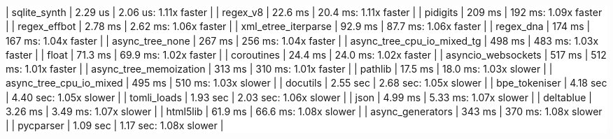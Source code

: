 | sqlite_synth               | 2.29 us                                                                                                         | 2.06 us: 1.11x faster                                                                                                 |
| regex_v8                   | 22.6 ms                                                                                                         | 20.4 ms: 1.11x faster                                                                                                 |
| pidigits                   | 209 ms                                                                                                          | 192 ms: 1.09x faster                                                                                                  |
| regex_effbot               | 2.78 ms                                                                                                         | 2.62 ms: 1.06x faster                                                                                                 |
| xml_etree_iterparse        | 92.9 ms                                                                                                         | 87.7 ms: 1.06x faster                                                                                                 |
| regex_dna                  | 174 ms                                                                                                          | 167 ms: 1.04x faster                                                                                                  |
| async_tree_none            | 267 ms                                                                                                          | 256 ms: 1.04x faster                                                                                                  |
| async_tree_cpu_io_mixed_tg | 498 ms                                                                                                          | 483 ms: 1.03x faster                                                                                                  |
| float                      | 71.3 ms                                                                                                         | 69.9 ms: 1.02x faster                                                                                                 |
| coroutines                 | 24.4 ms                                                                                                         | 24.0 ms: 1.02x faster                                                                                                 |
| asyncio_websockets         | 517 ms                                                                                                          | 512 ms: 1.01x faster                                                                                                  |
| async_tree_memoization     | 313 ms                                                                                                          | 310 ms: 1.01x faster                                                                                                  |
| pathlib                    | 17.5 ms                                                                                                         | 18.0 ms: 1.03x slower                                                                                                 |
| async_tree_cpu_io_mixed    | 495 ms                                                                                                          | 510 ms: 1.03x slower                                                                                                  |
| docutils                   | 2.55 sec                                                                                                        | 2.68 sec: 1.05x slower                                                                                                |
| bpe_tokeniser              | 4.18 sec                                                                                                        | 4.40 sec: 1.05x slower                                                                                                |
| tomli_loads                | 1.93 sec                                                                                                        | 2.03 sec: 1.06x slower                                                                                                |
| json                       | 4.99 ms                                                                                                         | 5.33 ms: 1.07x slower                                                                                                 |
| deltablue                  | 3.26 ms                                                                                                         | 3.49 ms: 1.07x slower                                                                                                 |
| html5lib                   | 61.9 ms                                                                                                         | 66.6 ms: 1.08x slower                                                                                                 |
| async_generators           | 343 ms                                                                                                          | 370 ms: 1.08x slower                                                                                                  |
| pycparser                  | 1.09 sec                                                                                                        | 1.17 sec: 1.08x slower                                                                                                |